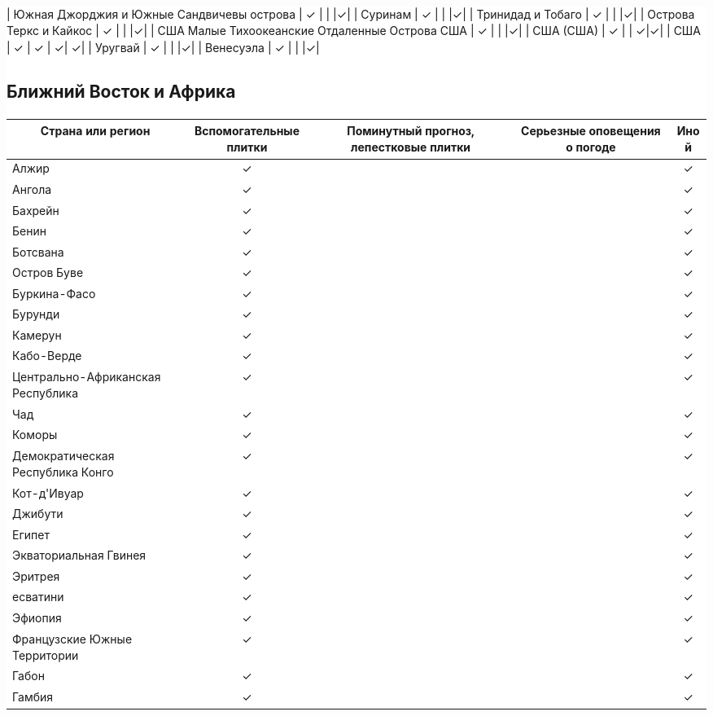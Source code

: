 | Южная Джорджия и Южные Сандвичевы острова | ✓ |   | |✓| 
| Суринам                                 | ✓ |   | |✓| 
| Тринидад и Тобаго                      | ✓ |   | |✓| 
| Острова Теркс и Кайкос                 | ✓ |   | |✓| 
| США Малые Тихоокеанские Отдаленные Острова США                    | ✓ |   | |✓| 
| США (США)                      | ✓ |   | ✓|✓| 
| США                            | ✓ | ✓ | ✓| ✓| 
| Уругвай                                  | ✓ |   | |✓| 
| Венесуэла                                | ✓ |   | |✓| 


## <a name="middle-east-and-africa"></a>Ближний Восток и Африка

| Страна или регион              |  Вспомогательные плитки | Поминутный прогноз, лепестковые плитки | Серьезные оповещения о погоде | Иной | 
|-----------------------------|:----------------:|:-----------------:|:--------:|:--------:| 
| Алжир                     | ✓               |                              |     |  ✓| 
| Ангола                      | ✓               |                              |     |  ✓| 
| Бахрейн                     | ✓               |                              |     |  ✓| 
| Бенин                       | ✓               |                              |     |  ✓| 
| Ботсвана                    | ✓               |                              |     |  ✓| 
| Остров Буве               | ✓               |                              |     |  ✓| 
| Буркина-Фасо                | ✓               |                              |     |  ✓| 
| Бурунди                     | ✓               |                              |     |  ✓| 
| Камерун                    | ✓               |                              |     |  ✓| 
| Кабо-Верде                  | ✓               |                              |     |  ✓| 
| Центрально-Африканская Республика    | ✓               |                              |     |  ✓| 
| Чад                        | ✓               |                              |     |  ✓| 
| Коморы                     | ✓               |                              |     |  ✓| 
| Демократическая Республика Конго                 | ✓               |                              |     |  ✓|
| Кот-д'Ивуар               | ✓               |                              |     |  ✓| 
| Джибути                    | ✓               |                              |     |  ✓| 
| Египет                       | ✓               |                              |     |  ✓| 
| Экваториальная Гвинея           | ✓               |                              |     |  ✓| 
| Эритрея                     | ✓               |                              |     |  ✓| 
| есватини                    | ✓               |                              |     |  ✓| 
| Эфиопия                    | ✓               |                              |     |  ✓| 
| Французские Южные Территории | ✓               |                              |     |  ✓| 
| Габон                       | ✓               |                              |     |  ✓| 
| Гамбия                      | ✓               |                              |     |  ✓| 